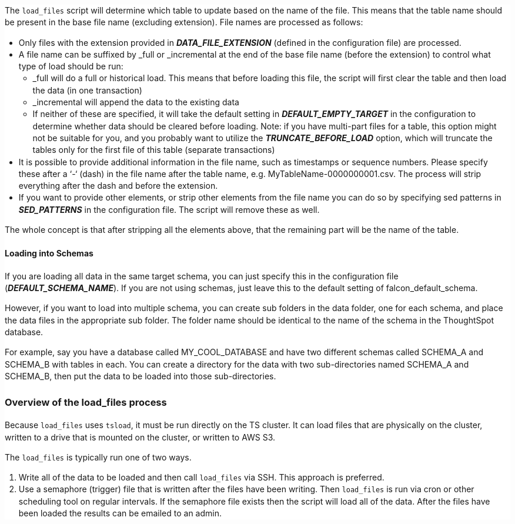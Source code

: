 The `load_files` script will determine which table to update based on the name of the file. This means that the table name should be present in the base file name (excluding extension).
File names are processed as follows:

- Only files with the extension provided in ***DATA_FILE_EXTENSION*** (defined in the configuration file) are processed.
- A file name can be suffixed by _full or _incremental at the end of the base file name (before the extension) to control what type of load should be run:
  - _full will do a full or historical load. This means that before loading this file, the script will first clear the table and then load the data (in one transaction)
  - _incremental will append the data to the existing data
  - If neither of these are specified, it will take the default setting in ***DEFAULT_EMPTY_TARGET*** in the configuration to determine whether data should be cleared before loading. Note: if you have multi-part files for a table, this option might not be suitable for you, and you probably want to utilize the ***TRUNCATE_BEFORE_LOAD*** option, which will truncate the tables only for the first file of this table (separate transactions)
- It is possible to provide additional information in the file name, such as timestamps or sequence numbers. Please specify these after a ‘-‘ (dash) in the file name after the table name, e.g. MyTableName-0000000001.csv. The process will strip everything after the dash and before the extension.
- If you want to provide other elements, or strip other elements from the file name you can do so by specifying sed patterns in ***SED_PATTERNS*** in the configuration file. The script will remove these as well.

The whole concept is that after stripping all the elements above, that the remaining part will be the name of the table.

#### Loading into Schemas

If you are loading all data in the same target schema, you can just specify this in the configuration file (***DEFAULT_SCHEMA_NAME***). If you are not using schemas, just leave this to the default setting of falcon_default_schema.

However, if you want to load into multiple schema, you can create sub folders in the data folder, one for each schema, and place the data files in the appropriate sub folder. The folder name should be identical to the name of the schema in the ThoughtSpot database.

For example, say you have a database called MY_COOL_DATABASE and have two different schemas called SCHEMA_A and SCHEMA_B with tables in each. You can create a directory for the data with two sub-directories named SCHEMA_A and SCHEMA_B, then put the data to be loaded into those sub-directories.

### Overview of the load_files process

Because `load_files` uses `tsload`, it must be run directly on the TS cluster. It can load files that are physically on the cluster, written to a drive that is mounted on the cluster, or written to AWS S3.

The `load_files` is typically run one of two ways.

1. Write all of the data to be loaded and then call `load_files` via SSH. This approach is preferred. 
2. Use a semaphore (trigger) file that is written after the files have been writing. Then `load_files` is run via cron or other scheduling tool on regular intervals. If the semaphore file exists then the script will load all of the data. After the files have been loaded the results can be emailed to an admin.
